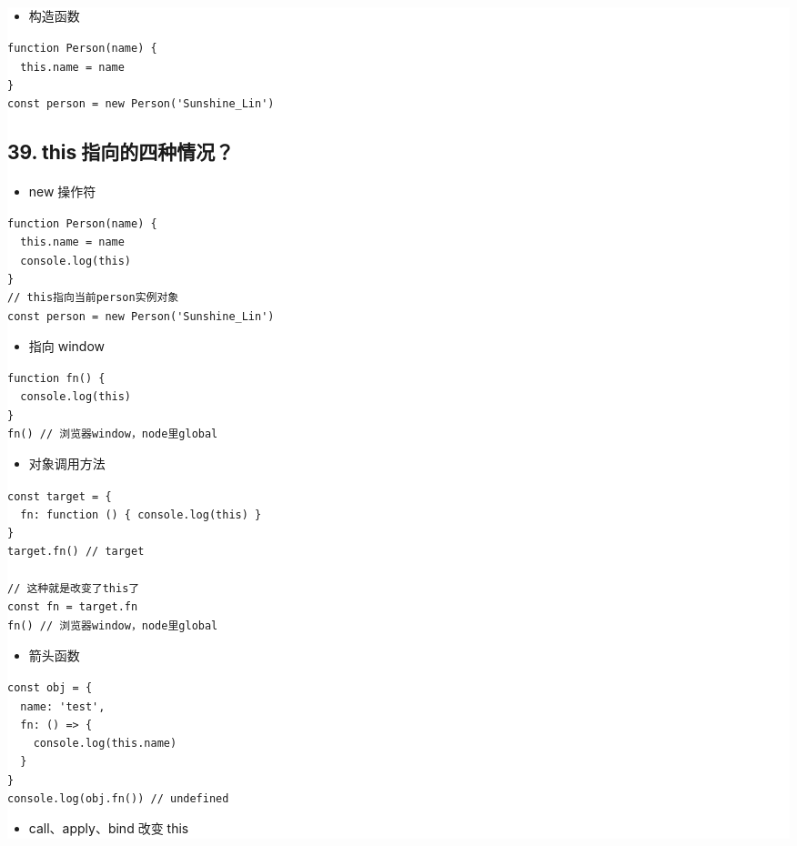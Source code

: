 - 构造函数

```
function Person(name) {
  this.name = name
}
const person = new Person('Sunshine_Lin')
```

## 39. this 指向的四种情况？

- new 操作符

```
function Person(name) {
  this.name = name
  console.log(this)
}
// this指向当前person实例对象
const person = new Person('Sunshine_Lin')
```

- 指向 window

```
function fn() {
  console.log(this)
}
fn() // 浏览器window，node里global
```

- 对象调用方法

```
const target = {
  fn: function () { console.log(this) }
}
target.fn() // target

// 这种就是改变了this了
const fn = target.fn
fn() // 浏览器window，node里global
```

- 箭头函数

```
const obj = {
  name: 'test',
  fn: () => {
    console.log(this.name)
  }
}
console.log(obj.fn()) // undefined
```

- call、apply、bind 改变 this
